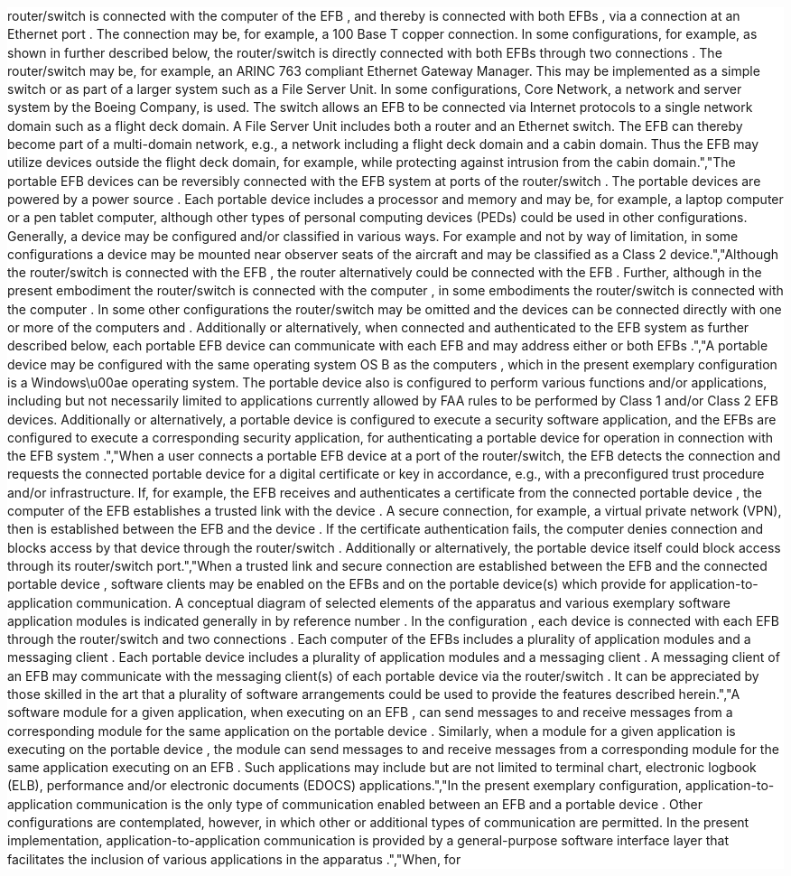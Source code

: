 router\/switch  is connected with the computer  of the EFB , and thereby is connected with both EFBs , via a connection  at an Ethernet port . The connection  may be, for example, a 100 Base T copper connection. In some configurations, for example, as shown in  further described below, the router\/switch  is directly connected with both EFBs  through two connections . The router\/switch  may be, for example, an ARINC 763 compliant Ethernet Gateway Manager. This may be implemented as a simple switch or as part of a larger system such as a File Server Unit. In some configurations, Core Network, a network and server system by the Boeing Company, is used. The switch  allows an EFB  to be connected via Internet protocols to a single network domain such as a flight deck domain. A File Server Unit includes both a router and an Ethernet switch. The EFB  can thereby become part of a multi-domain network, e.g., a network including a flight deck domain and a cabin domain. Thus the EFB  may utilize devices outside the flight deck domain, for example, while protecting against intrusion from the cabin domain.","The portable EFB devices  can be reversibly connected with the EFB system  at ports  of the router\/switch . The portable devices  are powered by a power source . Each portable device  includes a processor and memory and may be, for example, a laptop computer or a pen tablet computer, although other types of personal computing devices (PEDs) could be used in other configurations. Generally, a device  may be configured and\/or classified in various ways. For example and not by way of limitation, in some configurations a device  may be mounted near observer seats of the aircraft and may be classified as a Class 2 device.","Although the router\/switch  is connected with the EFB , the router  alternatively could be connected with the EFB . Further, although in the present embodiment the router\/switch  is connected with the computer , in some embodiments the router\/switch  is connected with the computer . In some other configurations the router\/switch  may be omitted and the devices  can be connected directly with one or more of the computers  and . Additionally or alternatively, when connected and authenticated to the EFB system  as further described below, each portable EFB device  can communicate with each EFB  and may address either or both EFBs .","A portable device  may be configured with the same operating system OS B as the computers , which in the present exemplary configuration is a Windows\u00ae operating system. The portable device  also is configured to perform various functions and\/or applications, including but not necessarily limited to applications currently allowed by FAA rules to be performed by Class 1 and\/or Class 2 EFB devices. Additionally or alternatively, a portable device  is configured to execute a security software application, and the EFBs  are configured to execute a corresponding security application, for authenticating a portable device  for operation in connection with the EFB system .","When a user connects a portable EFB device  at a port  of the router\/switch, the EFB detects the connection and requests the connected portable device  for a digital certificate or key in accordance, e.g., with a preconfigured trust procedure and\/or infrastructure. If, for example, the EFB receives and authenticates a certificate from the connected portable device , the computer  of the EFB establishes a trusted link with the device . A secure connection, for example, a virtual private network (VPN), then is established between the EFB and the device . If the certificate authentication fails, the computer  denies connection and blocks access by that device  through the router\/switch . Additionally or alternatively, the portable device itself could block access through its router\/switch  port.","When a trusted link and secure connection are established between the EFB and the connected portable device , software clients may be enabled on the EFBs  and on the portable device(s)  which provide for application-to-application communication. A conceptual diagram of selected elements of the apparatus  and various exemplary software application modules is indicated generally in  by reference number . In the configuration , each device  is connected with each EFB  through the router\/switch  and two connections . Each computer  of the EFBs  includes a plurality of application modules  and a messaging client . Each portable device  includes a plurality of application modules  and a messaging client . A messaging client  of an EFB  may communicate with the messaging client(s)  of each portable device  via the router\/switch . It can be appreciated by those skilled in the art that a plurality of software arrangements could be used to provide the features described herein.","A software module  for a given application, when executing on an EFB , can send messages to and receive messages from a corresponding module  for the same application on the portable device . Similarly, when a module  for a given application is executing on the portable device , the module  can send messages to and receive messages from a corresponding module  for the same application executing on an EFB . Such applications may include but are not limited to terminal chart, electronic logbook (ELB), performance and\/or electronic documents (EDOCS) applications.","In the present exemplary configuration, application-to-application communication is the only type of communication enabled between an EFB  and a portable device . Other configurations are contemplated, however, in which other or additional types of communication are permitted. In the present implementation, application-to-application communication is provided by a general-purpose software interface layer that facilitates the inclusion of various applications in the apparatus .","When, for